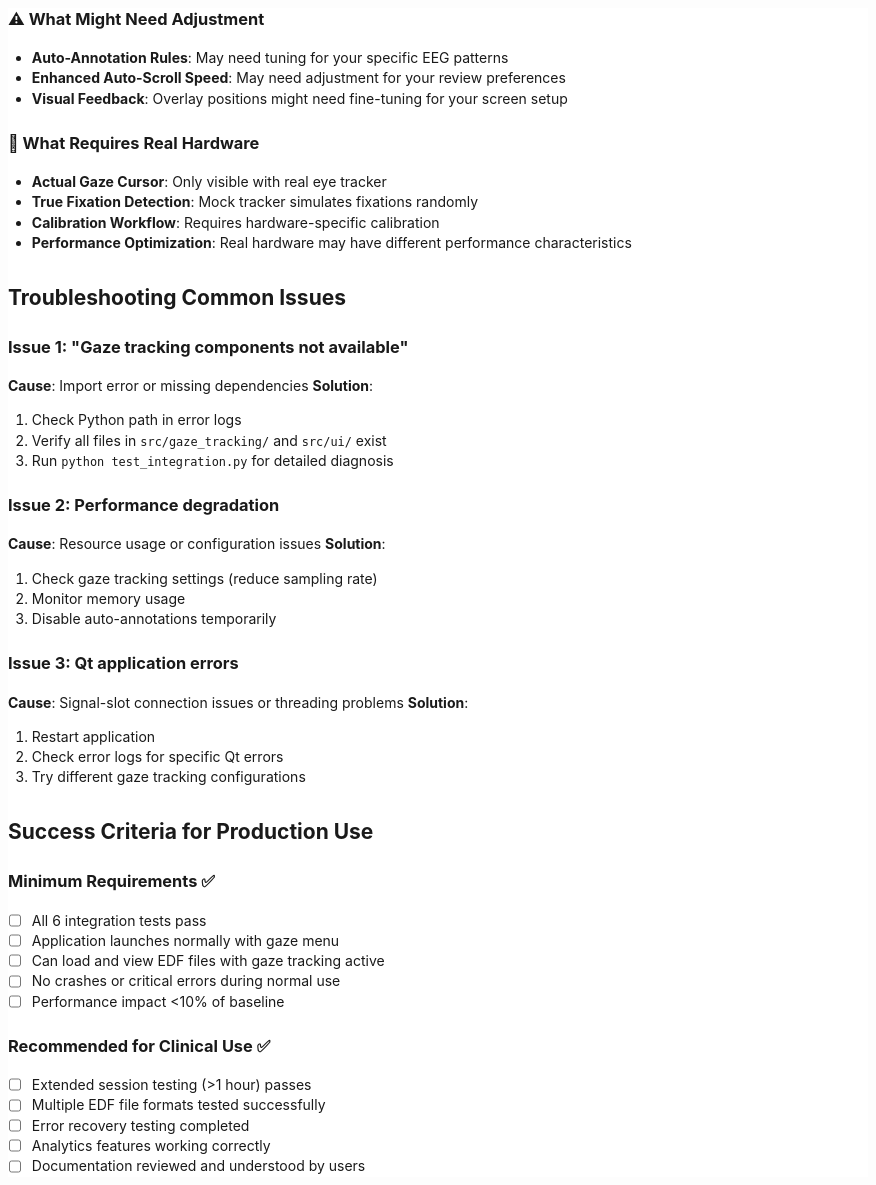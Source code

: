 ### ⚠️ What Might Need Adjustment
- **Auto-Annotation Rules**: May need tuning for your specific EEG patterns
- **Enhanced Auto-Scroll Speed**: May need adjustment for your review preferences  
- **Visual Feedback**: Overlay positions might need fine-tuning for your screen setup

### 🔧 What Requires Real Hardware
- **Actual Gaze Cursor**: Only visible with real eye tracker
- **True Fixation Detection**: Mock tracker simulates fixations randomly
- **Calibration Workflow**: Requires hardware-specific calibration
- **Performance Optimization**: Real hardware may have different performance characteristics

## Troubleshooting Common Issues

### Issue 1: "Gaze tracking components not available"
**Cause**: Import error or missing dependencies
**Solution**: 
1. Check Python path in error logs
2. Verify all files in `src/gaze_tracking/` and `src/ui/` exist
3. Run `python test_integration.py` for detailed diagnosis

### Issue 2: Performance degradation
**Cause**: Resource usage or configuration issues
**Solution**:
1. Check gaze tracking settings (reduce sampling rate)
2. Monitor memory usage
3. Disable auto-annotations temporarily

### Issue 3: Qt application errors
**Cause**: Signal-slot connection issues or threading problems
**Solution**:
1. Restart application
2. Check error logs for specific Qt errors
3. Try different gaze tracking configurations

## Success Criteria for Production Use

### Minimum Requirements ✅
- [ ] All 6 integration tests pass
- [ ] Application launches normally with gaze menu
- [ ] Can load and view EDF files with gaze tracking active
- [ ] No crashes or critical errors during normal use
- [ ] Performance impact <10% of baseline

### Recommended for Clinical Use ✅
- [ ] Extended session testing (>1 hour) passes
- [ ] Multiple EDF file formats tested successfully
- [ ] Error recovery testing completed
- [ ] Analytics features working correctly
- [ ] Documentation reviewed and understood by users
